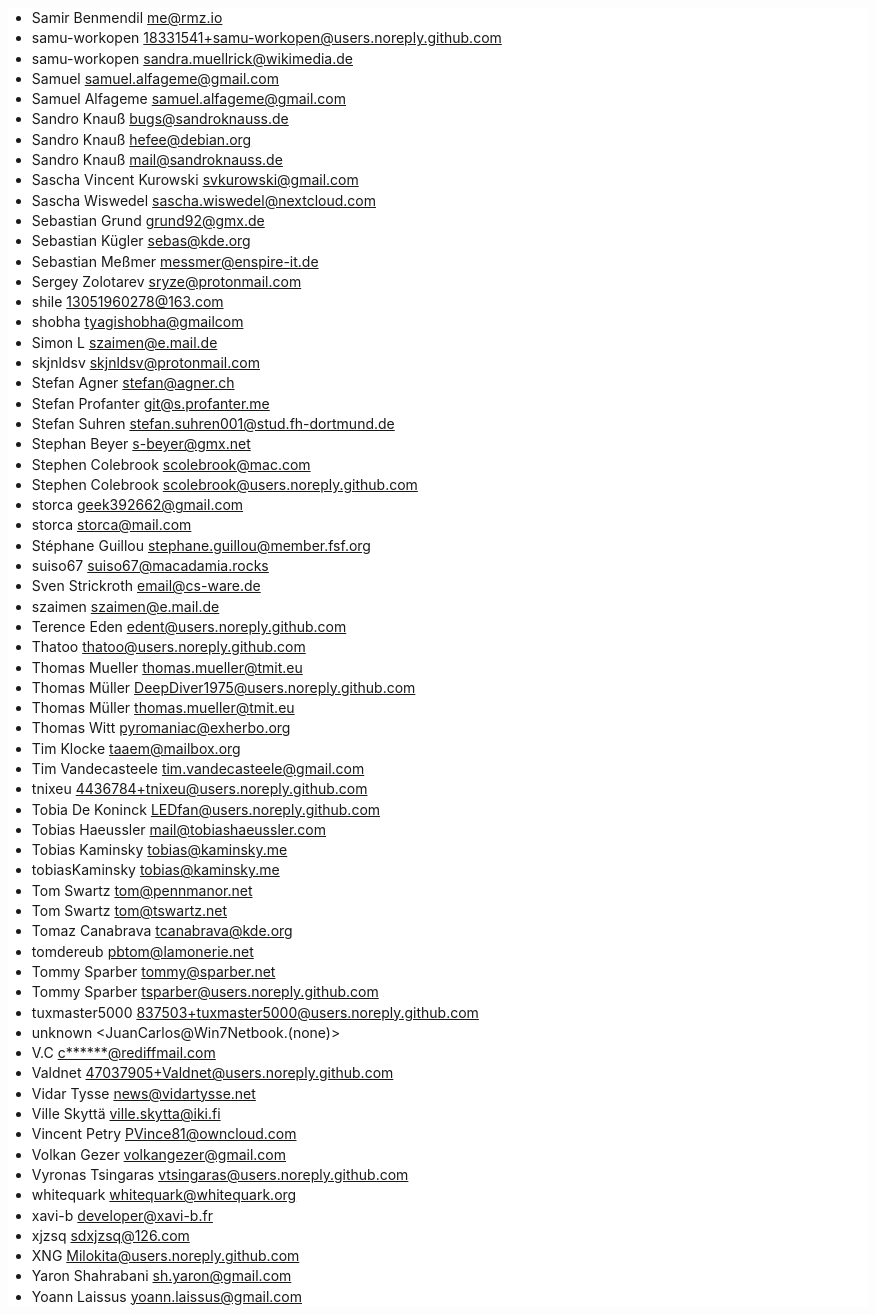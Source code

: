 - Samir Benmendil <me@rmz.io>
- samu-workopen <18331541+samu-workopen@users.noreply.github.com>
- samu-workopen <sandra.muellrick@wikimedia.de>
- Samuel <samuel.alfageme@gmail.com>
- Samuel Alfageme <samuel.alfageme@gmail.com>
- Sandro Knauß <bugs@sandroknauss.de>
- Sandro Knauß <hefee@debian.org>
- Sandro Knauß <mail@sandroknauss.de>
- Sascha Vincent Kurowski <svkurowski@gmail.com>
- Sascha Wiswedel <sascha.wiswedel@nextcloud.com>
- Sebastian Grund <grund92@gmx.de>
- Sebastian Kügler <sebas@kde.org>
- Sebastian Meßmer <messmer@enspire-it.de>
- Sergey Zolotarev <sryze@protonmail.com>
- shile <13051960278@163.com>
- shobha <tyagishobha@gmailcom>
- Simon L <szaimen@e.mail.de>
- skjnldsv <skjnldsv@protonmail.com>
- Stefan Agner <stefan@agner.ch>
- Stefan Profanter <git@s.profanter.me>
- Stefan Suhren <stefan.suhren001@stud.fh-dortmund.de>
- Stephan Beyer <s-beyer@gmx.net>
- Stephen Colebrook <scolebrook@mac.com>
- Stephen Colebrook <scolebrook@users.noreply.github.com>
- storca <geek392662@gmail.com>
- storca <storca@mail.com>
- Stéphane Guillou <stephane.guillou@member.fsf.org>
- suiso67 <suiso67@macadamia.rocks>
- Sven Strickroth <email@cs-ware.de>
- szaimen <szaimen@e.mail.de>
- Terence Eden <edent@users.noreply.github.com>
- Thatoo <thatoo@users.noreply.github.com>
- Thomas Mueller <thomas.mueller@tmit.eu>
- Thomas Müller <DeepDiver1975@users.noreply.github.com>
- Thomas Müller <thomas.mueller@tmit.eu>
- Thomas Witt <pyromaniac@exherbo.org>
- Tim Klocke <taaem@mailbox.org>
- Tim Vandecasteele <tim.vandecasteele@gmail.com>
- tnixeu <4436784+tnixeu@users.noreply.github.com>
- Tobia De Koninck <LEDfan@users.noreply.github.com>
- Tobias Haeussler <mail@tobiashaeussler.com>
- Tobias Kaminsky <tobias@kaminsky.me>
- tobiasKaminsky <tobias@kaminsky.me>
- Tom Swartz <tom@pennmanor.net>
- Tom Swartz <tom@tswartz.net>
- Tomaz Canabrava <tcanabrava@kde.org>
- tomdereub <pbtom@lamonerie.net>
- Tommy Sparber <tommy@sparber.net>
- Tommy Sparber <tsparber@users.noreply.github.com>
- tuxmaster5000 <837503+tuxmaster5000@users.noreply.github.com>
- unknown <JuanCarlos@Win7Netbook.(none)>
- V.C <c******@rediffmail.com>
- Valdnet <47037905+Valdnet@users.noreply.github.com>
- Vidar Tysse <news@vidartysse.net>
- Ville Skyttä <ville.skytta@iki.fi>
- Vincent Petry <PVince81@owncloud.com>
- Volkan Gezer <volkangezer@gmail.com>
- Vyronas Tsingaras <vtsingaras@users.noreply.github.com>
- whitequark <whitequark@whitequark.org>
- xavi-b <developer@xavi-b.fr>
- xjzsq <sdxjzsq@126.com>
- XNG <Milokita@users.noreply.github.com>
- Yaron Shahrabani <sh.yaron@gmail.com>
- Yoann Laissus <yoann.laissus@gmail.com>